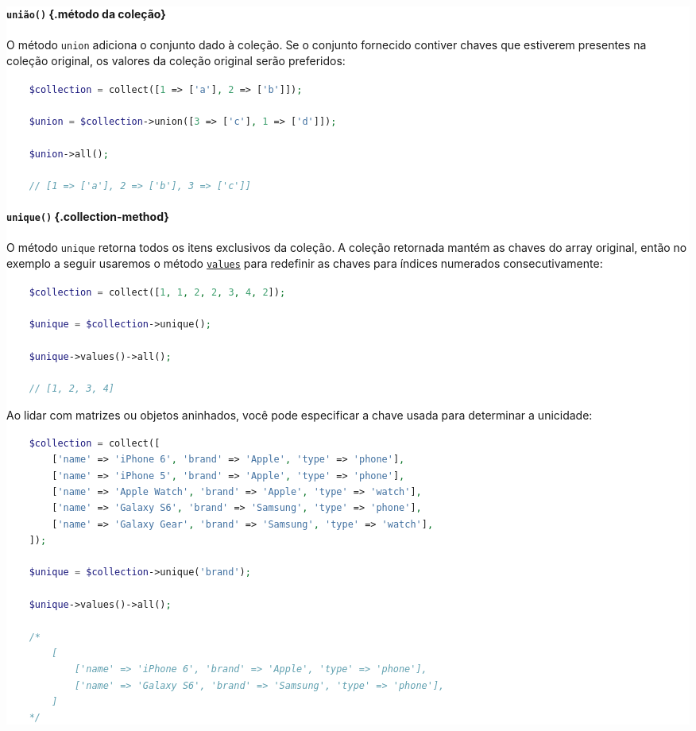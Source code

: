 
<a name="method-union"></a>
#### `união()` {.método da coleção}

 O método `union` adiciona o conjunto dado à coleção. Se o conjunto fornecido contiver chaves que estiverem presentes na coleção original, os valores da coleção original serão preferidos:

```php
    $collection = collect([1 => ['a'], 2 => ['b']]);

    $union = $collection->union([3 => ['c'], 1 => ['d']]);

    $union->all();

    // [1 => ['a'], 2 => ['b'], 3 => ['c']]
```

<a name="method-unique"></a>
#### `unique()` {.collection-method}

 O método `unique` retorna todos os itens exclusivos da coleção. A coleção retornada mantém as chaves do array original, então no exemplo a seguir usaremos o método [`values`](#method-values) para redefinir as chaves para índices numerados consecutivamente:

```php
    $collection = collect([1, 1, 2, 2, 3, 4, 2]);

    $unique = $collection->unique();

    $unique->values()->all();

    // [1, 2, 3, 4]
```

 Ao lidar com matrizes ou objetos aninhados, você pode especificar a chave usada para determinar a unicidade:

```php
    $collection = collect([
        ['name' => 'iPhone 6', 'brand' => 'Apple', 'type' => 'phone'],
        ['name' => 'iPhone 5', 'brand' => 'Apple', 'type' => 'phone'],
        ['name' => 'Apple Watch', 'brand' => 'Apple', 'type' => 'watch'],
        ['name' => 'Galaxy S6', 'brand' => 'Samsung', 'type' => 'phone'],
        ['name' => 'Galaxy Gear', 'brand' => 'Samsung', 'type' => 'watch'],
    ]);

    $unique = $collection->unique('brand');

    $unique->values()->all();

    /*
        [
            ['name' => 'iPhone 6', 'brand' => 'Apple', 'type' => 'phone'],
            ['name' => 'Galaxy S6', 'brand' => 'Samsung', 'type' => 'phone'],
        ]
    */
```
